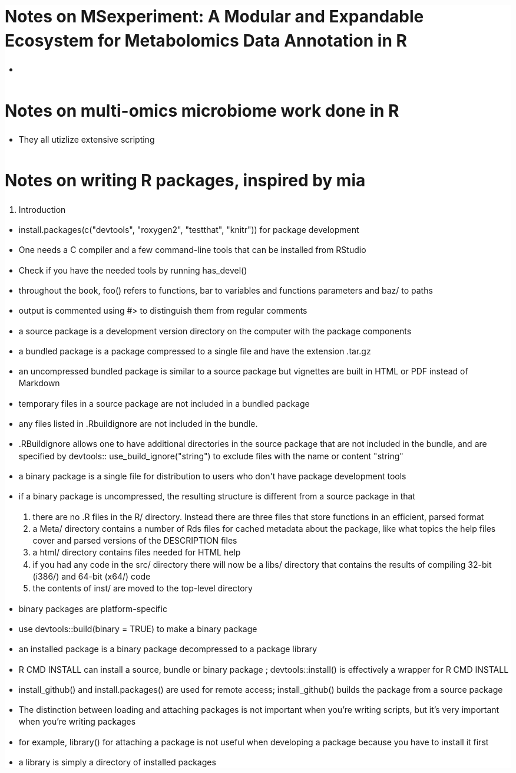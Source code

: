 
# Notes on MSexperiment: A Modular and Expandable Ecosystem for Metabolomics Data Annotation in R
-


# Notes on multi-omics microbiome work done in R
- They all utizlize extensive scripting




# Notes on writing R packages, inspired by mia
1. Introduction
- install.packages(c("devtools", "roxygen2", "testthat", "knitr")) for package development
- One needs a C compiler and a few command-line tools that can be installed from RStudio
- Check if you have the needed tools by running has_devel()
- throughout the book, foo() refers to functions, bar to variables and functions parameters and baz/ to paths
- output is commented using #> to distinguish them from regular comments
- a source package is a development version directory on the computer with the package components
- a bundled package is a package compressed to a single file and have the extension .tar.gz
- an uncompressed bundled package is similar to a source package but vignettes are built in HTML or PDF instead of Markdown
- temporary files in a source package are not included in a bundled package
- any files listed in .Rbuildignore are not included in the bundle.
- .RBuildignore allows one to have additional directories in the source package that are not included in the bundle, and are specified by devtools:: use_build_ignore("string") to exclude files with the name or content "string"
- a binary package is a single file for distribution to users who don't have package development tools
- if a binary package is uncompressed, the resulting structure is different from a source package in that
  1. there are no .R files in the R/ directory. Instead there are three files that store functions in an efficient, parsed format
  2. a Meta/ directory contains a number of Rds files for cached metadata about the package, like what topics the help files cover and parsed versions
of the DESCRIPTION files
  3. a html/ directory contains files needed for HTML help
  4. if you had any code in the src/ directory there will now be a libs/ directory that contains the results of compiling 32-bit (i386/) and 64-bit (x64/) code
  5. the contents of inst/ are moved to the top-level directory

- binary packages are platform-specific
- use devtools::build(binary = TRUE) to make a
binary package
- an installed package is a binary package decompressed to a package library
- R CMD INSTALL can install a source, bundle or binary package ; devtools::install() is effectively a wrapper for R CMD INSTALL
- install_github() and install.packages() are used for remote access; install_github() builds the package from a source package
- The distinction between loading and attaching packages is not important when you’re writing scripts, but it’s very important when you’re writing packages
- for example, library() for attaching a package is not useful when developing a package because you have to install it first
- a library is simply a directory of installed packages
